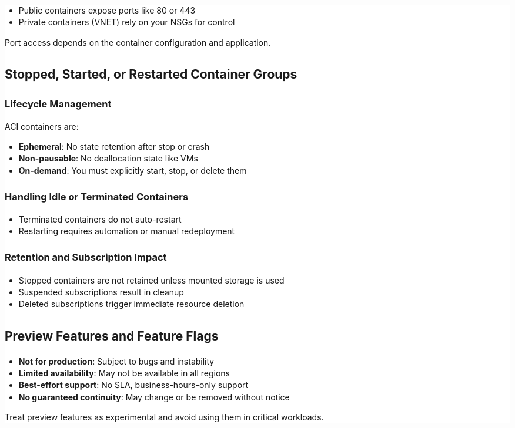- Public containers expose ports like 80 or 443
- Private containers (VNET) rely on your NSGs for control

Port access depends on the container configuration and application.

## Stopped, Started, or Restarted Container Groups

### Lifecycle Management

ACI containers are:

- **Ephemeral**: No state retention after stop or crash
- **Non-pausable**: No deallocation state like VMs
- **On-demand**: You must explicitly start, stop, or delete them

### Handling Idle or Terminated Containers

- Terminated containers do not auto-restart
- Restarting requires automation or manual redeployment

### Retention and Subscription Impact

- Stopped containers are not retained unless mounted storage is used
- Suspended subscriptions result in cleanup
- Deleted subscriptions trigger immediate resource deletion

## Preview Features and Feature Flags

- **Not for production**: Subject to bugs and instability
- **Limited availability**: May not be available in all regions
- **Best-effort support**: No SLA, business-hours-only support
- **No guaranteed continuity**: May change or be removed without notice

Treat preview features as experimental and avoid using them in critical workloads.
